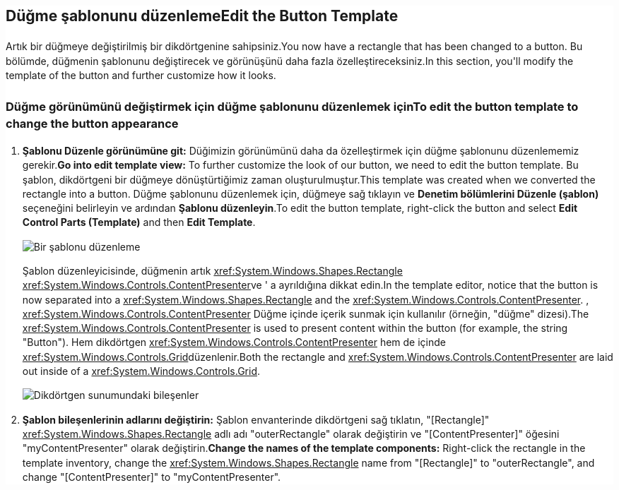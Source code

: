 ## <a name="edit-the-button-template"></a><span data-ttu-id="44189-144">Düğme şablonunu düzenleme</span><span class="sxs-lookup"><span data-stu-id="44189-144">Edit the Button Template</span></span>

<span data-ttu-id="44189-145">Artık bir düğmeye değiştirilmiş bir dikdörtgenine sahipsiniz.</span><span class="sxs-lookup"><span data-stu-id="44189-145">You now have a rectangle that has been changed to a button.</span></span> <span data-ttu-id="44189-146">Bu bölümde, düğmenin şablonunu değiştirecek ve görünüşünü daha fazla özelleştireceksiniz.</span><span class="sxs-lookup"><span data-stu-id="44189-146">In this section, you'll modify the template of the button and further customize how it looks.</span></span>

### <a name="to-edit-the-button-template-to-change-the-button-appearance"></a><span data-ttu-id="44189-147">Düğme görünümünü değiştirmek için düğme şablonunu düzenlemek için</span><span class="sxs-lookup"><span data-stu-id="44189-147">To edit the button template to change the button appearance</span></span>

1. <span data-ttu-id="44189-148">**Şablonu Düzenle görünümüne git:** Düğimizin görünümünü daha da özelleştirmek için düğme şablonunu düzenlememiz gerekir.</span><span class="sxs-lookup"><span data-stu-id="44189-148">**Go into edit template view:** To further customize the look of our button, we need to edit the button template.</span></span> <span data-ttu-id="44189-149">Bu şablon, dikdörtgeni bir düğmeye dönüştürtiğimiz zaman oluşturulmuştur.</span><span class="sxs-lookup"><span data-stu-id="44189-149">This template was created when we converted the rectangle into a button.</span></span> <span data-ttu-id="44189-150">Düğme şablonunu düzenlemek için, düğmeye sağ tıklayın ve **Denetim bölümlerini Düzenle (şablon)** seçeneğini belirleyin ve ardından **Şablonu düzenleyin**.</span><span class="sxs-lookup"><span data-stu-id="44189-150">To edit the button template, right-click the button and select **Edit Control Parts (Template)** and then **Edit Template**.</span></span>

    ![Bir şablonu düzenleme](./media/custom-button-blend-edittemplate.jpg)

    <span data-ttu-id="44189-152">Şablon düzenleyicisinde, düğmenin artık <xref:System.Windows.Shapes.Rectangle> <xref:System.Windows.Controls.ContentPresenter>ve ' a ayrıldığına dikkat edin.</span><span class="sxs-lookup"><span data-stu-id="44189-152">In the template editor, notice that the button is now separated into a <xref:System.Windows.Shapes.Rectangle> and the <xref:System.Windows.Controls.ContentPresenter>.</span></span> <span data-ttu-id="44189-153">, <xref:System.Windows.Controls.ContentPresenter> Düğme içinde içerik sunmak için kullanılır (örneğin, "düğme" dizesi).</span><span class="sxs-lookup"><span data-stu-id="44189-153">The <xref:System.Windows.Controls.ContentPresenter> is used to present content within the button (for example, the string "Button").</span></span> <span data-ttu-id="44189-154">Hem dikdörtgen <xref:System.Windows.Controls.ContentPresenter> hem de içinde <xref:System.Windows.Controls.Grid>düzenlenir.</span><span class="sxs-lookup"><span data-stu-id="44189-154">Both the rectangle and <xref:System.Windows.Controls.ContentPresenter> are laid out inside of a <xref:System.Windows.Controls.Grid>.</span></span>

    ![Dikdörtgen sunumundaki bileşenler](./media/custom-button-blend-templatepanel.png)

2. <span data-ttu-id="44189-156">**Şablon bileşenlerinin adlarını değiştirin:** Şablon envanterinde dikdörtgeni sağ tıklatın, "[Rectangle]" <xref:System.Windows.Shapes.Rectangle> adlı adı "outerRectangle" olarak değiştirin ve "[ContentPresenter]" öğesini "myContentPresenter" olarak değiştirin.</span><span class="sxs-lookup"><span data-stu-id="44189-156">**Change the names of the template components:** Right-click the rectangle in the template inventory, change the <xref:System.Windows.Shapes.Rectangle> name from "[Rectangle]" to "outerRectangle", and change "[ContentPresenter]" to "myContentPresenter".</span></span>
